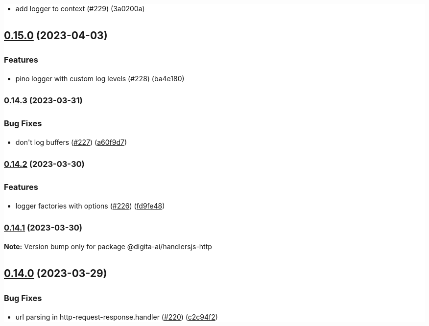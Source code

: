 * add logger to context ([#229](https://github.com/digita-ai/handlersjs/issues/229)) ([3a0200a](https://github.com/digita-ai/handlersjs/commit/3a0200a8a402e9d381c2d3f58d14c28ba00b690a))



## [0.15.0](https://github.com/digita-ai/handlersjs/compare/v0.14.3...v0.15.0) (2023-04-03)


### **Features**

* pino logger with custom log levels ([#228](https://github.com/digita-ai/handlersjs/issues/228)) ([ba4e180](https://github.com/digita-ai/handlersjs/commit/ba4e180387bcb5152615716eb30d78d7c61c896a))



### [0.14.3](https://github.com/digita-ai/handlersjs/compare/v0.14.2...v0.14.3) (2023-03-31)


### **Bug Fixes**

* don't log buffers ([#227](https://github.com/digita-ai/handlersjs/issues/227)) ([a60f9d7](https://github.com/digita-ai/handlersjs/commit/a60f9d7da6fd4e05a912ceb1709bbeaf14de385a))



### [0.14.2](https://github.com/digita-ai/handlersjs/compare/v0.14.1...v0.14.2) (2023-03-30)


### **Features**

* logger factories with options ([#226](https://github.com/digita-ai/handlersjs/issues/226)) ([fd9fe48](https://github.com/digita-ai/handlersjs/commit/fd9fe48f831818b43040f67a60d341437a5266b5))



### [0.14.1](https://github.com/digita-ai/handlersjs/compare/v0.14.0...v0.14.1) (2023-03-30)

**Note:** Version bump only for package @digita-ai/handlersjs-http





## [0.14.0](https://github.com/digita-ai/handlersjs/compare/v0.13.1...v0.14.0) (2023-03-29)


### **Bug Fixes**

* url parsing in http-request-response.handler ([#220](https://github.com/digita-ai/handlersjs/issues/220)) ([c2c94f2](https://github.com/digita-ai/handlersjs/commit/c2c94f223a85112a59160e787bba90dc5d110c75))

